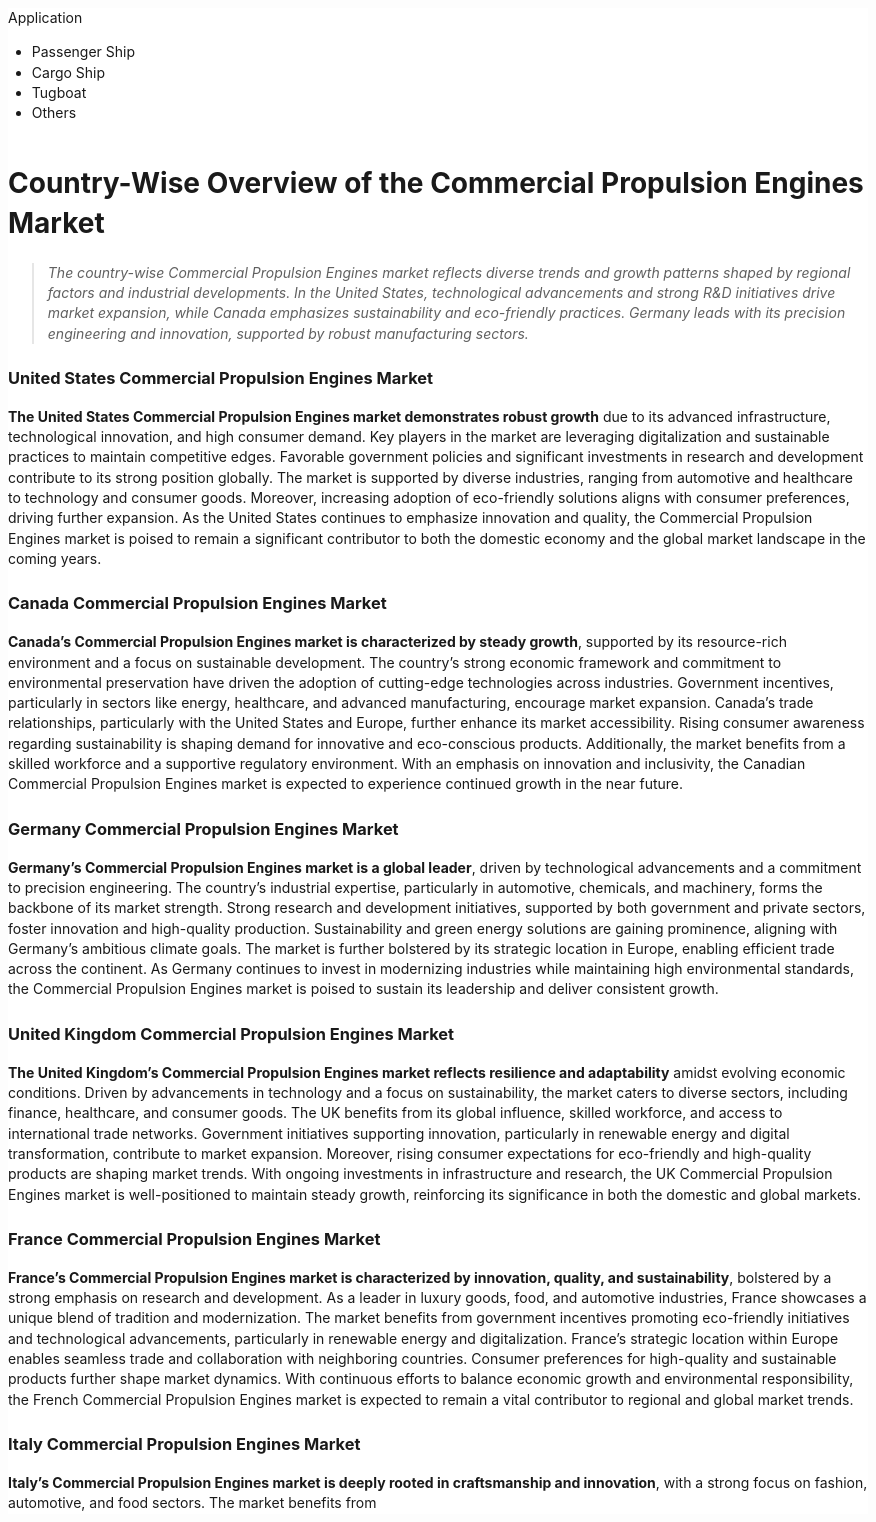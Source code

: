 Application</h3><ul><li>Passenger Ship</li><li>Cargo Ship</li><li>Tugboat</li><li>Others</li></ul><h1><span class="">Country-Wise Overview of the Commercial Propulsion Engines Market<br /></span></h1><blockquote><p><em><span class="">The country-wise Commercial Propulsion Engines market reflects diverse trends and growth patterns shaped by regional factors and industrial developments. In the United States, technological advancements and strong R&amp;D initiatives drive market expansion, while Canada emphasizes sustainability and eco-friendly practices. Germany leads with its precision engineering and innovation, supported by robust manufacturing sectors.</span></em></p></blockquote><h3><strong>United States Commercial Propulsion Engines Market</strong></h3><p><strong>The United States Commercial Propulsion Engines market demonstrates robust growth</strong> due to its advanced infrastructure, technological innovation, and high consumer demand. Key players in the market are leveraging digitalization and sustainable practices to maintain competitive edges. Favorable government policies and significant investments in research and development contribute to its strong position globally. The market is supported by diverse industries, ranging from automotive and healthcare to technology and consumer goods. Moreover, increasing adoption of eco-friendly solutions aligns with consumer preferences, driving further expansion. As the United States continues to emphasize innovation and quality, the Commercial Propulsion Engines market is poised to remain a significant contributor to both the domestic economy and the global market landscape in the coming years.</p><h3><strong>Canada Commercial Propulsion Engines Market</strong></h3><p><strong>Canada&rsquo;s Commercial Propulsion Engines market is characterized by steady growth</strong>, supported by its resource-rich environment and a focus on sustainable development. The country&rsquo;s strong economic framework and commitment to environmental preservation have driven the adoption of cutting-edge technologies across industries. Government incentives, particularly in sectors like energy, healthcare, and advanced manufacturing, encourage market expansion. Canada&rsquo;s trade relationships, particularly with the United States and Europe, further enhance its market accessibility. Rising consumer awareness regarding sustainability is shaping demand for innovative and eco-conscious products. Additionally, the market benefits from a skilled workforce and a supportive regulatory environment. With an emphasis on innovation and inclusivity, the Canadian Commercial Propulsion Engines market is expected to experience continued growth in the near future.</p><h3><strong>Germany Commercial Propulsion Engines Market</strong></h3><p><strong>Germany&rsquo;s Commercial Propulsion Engines market is a global leader</strong>, driven by technological advancements and a commitment to precision engineering. The country&rsquo;s industrial expertise, particularly in automotive, chemicals, and machinery, forms the backbone of its market strength. Strong research and development initiatives, supported by both government and private sectors, foster innovation and high-quality production. Sustainability and green energy solutions are gaining prominence, aligning with Germany&rsquo;s ambitious climate goals. The market is further bolstered by its strategic location in Europe, enabling efficient trade across the continent. As Germany continues to invest in modernizing industries while maintaining high environmental standards, the Commercial Propulsion Engines market is poised to sustain its leadership and deliver consistent growth.</p><h3><strong>United Kingdom Commercial Propulsion Engines Market</strong></h3><p><strong>The United Kingdom&rsquo;s Commercial Propulsion Engines market reflects resilience and adaptability</strong> amidst evolving economic conditions. Driven by advancements in technology and a focus on sustainability, the market caters to diverse sectors, including finance, healthcare, and consumer goods. The UK benefits from its global influence, skilled workforce, and access to international trade networks. Government initiatives supporting innovation, particularly in renewable energy and digital transformation, contribute to market expansion. Moreover, rising consumer expectations for eco-friendly and high-quality products are shaping market trends. With ongoing investments in infrastructure and research, the UK Commercial Propulsion Engines market is well-positioned to maintain steady growth, reinforcing its significance in both the domestic and global markets.</p><h3><strong>France Commercial Propulsion Engines Market</strong></h3><p><strong>France&rsquo;s Commercial Propulsion Engines market is characterized by innovation, quality, and sustainability</strong>, bolstered by a strong emphasis on research and development. As a leader in luxury goods, food, and automotive industries, France showcases a unique blend of tradition and modernization. The market benefits from government incentives promoting eco-friendly initiatives and technological advancements, particularly in renewable energy and digitalization. France&rsquo;s strategic location within Europe enables seamless trade and collaboration with neighboring countries. Consumer preferences for high-quality and sustainable products further shape market dynamics. With continuous efforts to balance economic growth and environmental responsibility, the French Commercial Propulsion Engines market is expected to remain a vital contributor to regional and global market trends.</p><h3><strong>Italy Commercial Propulsion Engines Market</strong></h3><p><strong>Italy&rsquo;s Commercial Propulsion Engines market is deeply rooted in craftsmanship and innovation</strong>, with a strong focus on fashion, automotive, and food sectors. The market benefits from